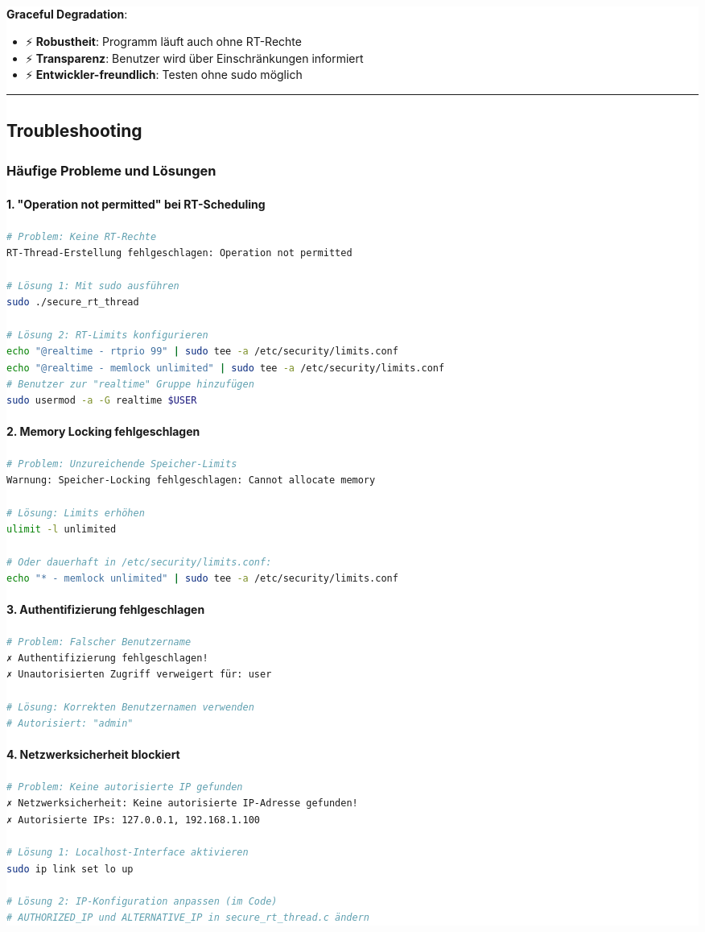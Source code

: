 **Graceful Degradation**:
- ⚡ **Robustheit**: Programm läuft auch ohne RT-Rechte
- ⚡ **Transparenz**: Benutzer wird über Einschränkungen informiert
- ⚡ **Entwickler-freundlich**: Testen ohne sudo möglich

---

## Troubleshooting

### **Häufige Probleme und Lösungen**

#### **1. "Operation not permitted" bei RT-Scheduling**
```bash
# Problem: Keine RT-Rechte
RT-Thread-Erstellung fehlgeschlagen: Operation not permitted

# Lösung 1: Mit sudo ausführen
sudo ./secure_rt_thread

# Lösung 2: RT-Limits konfigurieren
echo "@realtime - rtprio 99" | sudo tee -a /etc/security/limits.conf
echo "@realtime - memlock unlimited" | sudo tee -a /etc/security/limits.conf
# Benutzer zur "realtime" Gruppe hinzufügen
sudo usermod -a -G realtime $USER
```

#### **2. Memory Locking fehlgeschlagen**
```bash
# Problem: Unzureichende Speicher-Limits
Warnung: Speicher-Locking fehlgeschlagen: Cannot allocate memory

# Lösung: Limits erhöhen
ulimit -l unlimited

# Oder dauerhaft in /etc/security/limits.conf:
echo "* - memlock unlimited" | sudo tee -a /etc/security/limits.conf
```

#### **3. Authentifizierung fehlgeschlagen**
```bash
# Problem: Falscher Benutzername
✗ Authentifizierung fehlgeschlagen!
✗ Unautorisierten Zugriff verweigert für: user

# Lösung: Korrekten Benutzernamen verwenden
# Autorisiert: "admin"
```

#### **4. Netzwerksicherheit blockiert**
```bash
# Problem: Keine autorisierte IP gefunden
✗ Netzwerksicherheit: Keine autorisierte IP-Adresse gefunden!
✗ Autorisierte IPs: 127.0.0.1, 192.168.1.100

# Lösung 1: Localhost-Interface aktivieren
sudo ip link set lo up

# Lösung 2: IP-Konfiguration anpassen (im Code)
# AUTHORIZED_IP und ALTERNATIVE_IP in secure_rt_thread.c ändern
```
